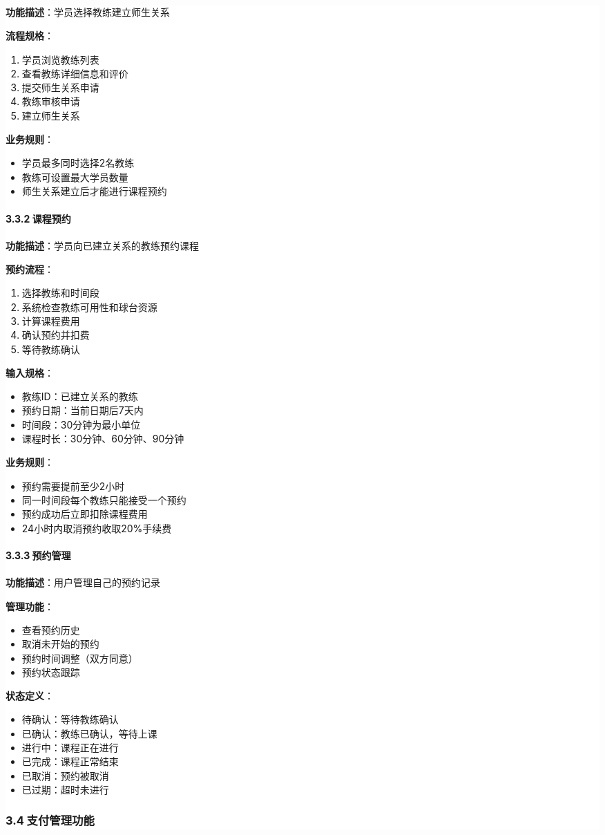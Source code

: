 **功能描述**：学员选择教练建立师生关系

**流程规格**：
1. 学员浏览教练列表
2. 查看教练详细信息和评价
3. 提交师生关系申请
4. 教练审核申请
5. 建立师生关系

**业务规则**：
- 学员最多同时选择2名教练
- 教练可设置最大学员数量
- 师生关系建立后才能进行课程预约

#### 3.3.2 课程预约

**功能描述**：学员向已建立关系的教练预约课程

**预约流程**：
1. 选择教练和时间段
2. 系统检查教练可用性和球台资源
3. 计算课程费用
4. 确认预约并扣费
5. 等待教练确认

**输入规格**：
- 教练ID：已建立关系的教练
- 预约日期：当前日期后7天内
- 时间段：30分钟为最小单位
- 课程时长：30分钟、60分钟、90分钟

**业务规则**：
- 预约需要提前至少2小时
- 同一时间段每个教练只能接受一个预约
- 预约成功后立即扣除课程费用
- 24小时内取消预约收取20%手续费

#### 3.3.3 预约管理

**功能描述**：用户管理自己的预约记录

**管理功能**：
- 查看预约历史
- 取消未开始的预约
- 预约时间调整（双方同意）
- 预约状态跟踪

**状态定义**：
- 待确认：等待教练确认
- 已确认：教练已确认，等待上课
- 进行中：课程正在进行
- 已完成：课程正常结束
- 已取消：预约被取消
- 已过期：超时未进行

### 3.4 支付管理功能
